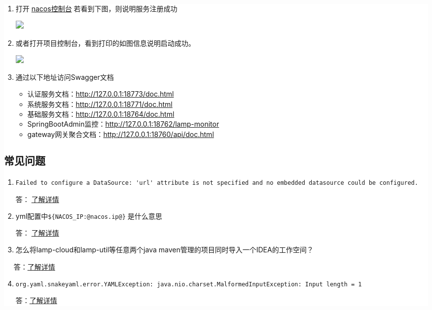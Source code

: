 1. 打开 [nacos控制台](http://localhost:8848/nacos) 若看到下图，则说明服务注册成功

   

   ![](/images/start/naocs控制台显示注册成功.png)

   

2. 或者打开项目控制台，看到打印的如图信息说明启动成功。

   

   ![](/images/start/服务启动成功.png)

   

3. 通过以下地址访问Swagger文档

   - 认证服务文档：http://127.0.0.1:18773/doc.html
   - 系统服务文档：http://127.0.0.1:18771/doc.html
   - 基础服务文档：http://127.0.0.1:18764/doc.html
   - SpringBootAdmin监控：http://127.0.0.1:18762/lamp-monitor
   - gateway网关聚合文档：http://127.0.0.1:18760/api/doc.html

   

## 常见问题

1. `Failed to configure a DataSource: 'url' attribute is not specified and no embedded datasource could be configured.`
   
   答： [了解详情](https://github.com/dromara/lamp-cloud/discussions/76)

2. yml配置中`${NACOS_IP:@nacos.ip@}` 是什么意思
   
   答： [了解详情](https://github.com/dromara/lamp-cloud/discussions/58)

3. 怎么将lamp-cloud和lamp-util等任意两个java maven管理的项目同时导入一个IDEA的工作空间？

       答：[了解详情](https://github.com/dromara/lamp-cloud/discussions/56)

4. `org.yaml.snakeyaml.error.YAMLException: java.nio.charset.MalformedInputException: Input length = 1`
   
   答：[了解详情](https://github.com/dromara/lamp-cloud/discussions/52)

